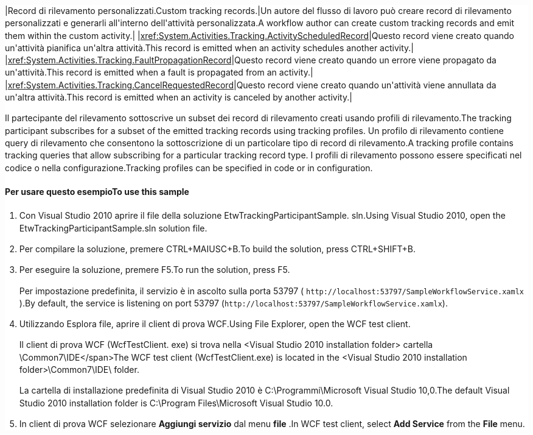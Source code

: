 |<span data-ttu-id="19ebc-136">Record di rilevamento personalizzati.</span><span class="sxs-lookup"><span data-stu-id="19ebc-136">Custom tracking records.</span></span>|<span data-ttu-id="19ebc-137">Un autore del flusso di lavoro può creare record di rilevamento personalizzati e generarli all'interno dell'attività personalizzata.</span><span class="sxs-lookup"><span data-stu-id="19ebc-137">A workflow author can create custom tracking records and emit them within the custom activity.</span></span>|
|<xref:System.Activities.Tracking.ActivityScheduledRecord>|<span data-ttu-id="19ebc-138">Questo record viene creato quando un'attività pianifica un'altra attività.</span><span class="sxs-lookup"><span data-stu-id="19ebc-138">This record is emitted when an activity schedules another activity.</span></span>|
|<xref:System.Activities.Tracking.FaultPropagationRecord>|<span data-ttu-id="19ebc-139">Questo record viene creato quando un errore viene propagato da un'attività.</span><span class="sxs-lookup"><span data-stu-id="19ebc-139">This record is emitted when a fault is propagated from an activity.</span></span>|
|<xref:System.Activities.Tracking.CancelRequestedRecord>|<span data-ttu-id="19ebc-140">Questo record viene creato quando un'attività viene annullata da un'altra attività.</span><span class="sxs-lookup"><span data-stu-id="19ebc-140">This record is emitted when an activity is canceled by another activity.</span></span>|

<span data-ttu-id="19ebc-141">Il partecipante del rilevamento sottoscrive un subset dei record di rilevamento creati usando profili di rilevamento.</span><span class="sxs-lookup"><span data-stu-id="19ebc-141">The tracking participant subscribes for a subset of the emitted tracking records using tracking profiles.</span></span> <span data-ttu-id="19ebc-142">Un profilo di rilevamento contiene query di rilevamento che consentono la sottoscrizione di un particolare tipo di record di rilevamento.</span><span class="sxs-lookup"><span data-stu-id="19ebc-142">A tracking profile contains tracking queries that allow subscribing for a particular tracking record type.</span></span> <span data-ttu-id="19ebc-143">I profili di rilevamento possono essere specificati nel codice o nella configurazione.</span><span class="sxs-lookup"><span data-stu-id="19ebc-143">Tracking profiles can be specified in code or in configuration.</span></span>

#### <a name="to-use-this-sample"></a><span data-ttu-id="19ebc-144">Per usare questo esempio</span><span class="sxs-lookup"><span data-stu-id="19ebc-144">To use this sample</span></span>

1. <span data-ttu-id="19ebc-145">Con Visual Studio 2010 aprire il file della soluzione EtwTrackingParticipantSample. sln.</span><span class="sxs-lookup"><span data-stu-id="19ebc-145">Using Visual Studio 2010, open the EtwTrackingParticipantSample.sln solution file.</span></span>

2. <span data-ttu-id="19ebc-146">Per compilare la soluzione, premere CTRL+MAIUSC+B.</span><span class="sxs-lookup"><span data-stu-id="19ebc-146">To build the solution, press CTRL+SHIFT+B.</span></span>

3. <span data-ttu-id="19ebc-147">Per eseguire la soluzione, premere F5.</span><span class="sxs-lookup"><span data-stu-id="19ebc-147">To run the solution, press F5.</span></span>

    <span data-ttu-id="19ebc-148">Per impostazione predefinita, il servizio è in ascolto sulla porta 53797 ( `http://localhost:53797/SampleWorkflowService.xamlx` ).</span><span class="sxs-lookup"><span data-stu-id="19ebc-148">By default, the service is listening on port 53797 (`http://localhost:53797/SampleWorkflowService.xamlx`).</span></span>

4. <span data-ttu-id="19ebc-149">Utilizzando Esplora file, aprire il client di prova WCF.</span><span class="sxs-lookup"><span data-stu-id="19ebc-149">Using File Explorer, open the WCF test client.</span></span>

    <span data-ttu-id="19ebc-150">Il client di prova WCF (WcfTestClient. exe) si trova nella \<Visual Studio 2010 installation folder> cartella \Common7\IDE\</span><span class="sxs-lookup"><span data-stu-id="19ebc-150">The WCF test client (WcfTestClient.exe) is located in the \<Visual Studio 2010 installation folder>\Common7\IDE\ folder.</span></span>

    <span data-ttu-id="19ebc-151">La cartella di installazione predefinita di Visual Studio 2010 è C:\Programmi\Microsoft Visual Studio 10,0.</span><span class="sxs-lookup"><span data-stu-id="19ebc-151">The default Visual Studio 2010 installation folder is C:\Program Files\Microsoft Visual Studio 10.0.</span></span>

5. <span data-ttu-id="19ebc-152">In client di prova WCF selezionare **Aggiungi servizio** dal menu **file** .</span><span class="sxs-lookup"><span data-stu-id="19ebc-152">In WCF test client, select **Add Service** from the **File** menu.</span></span>

